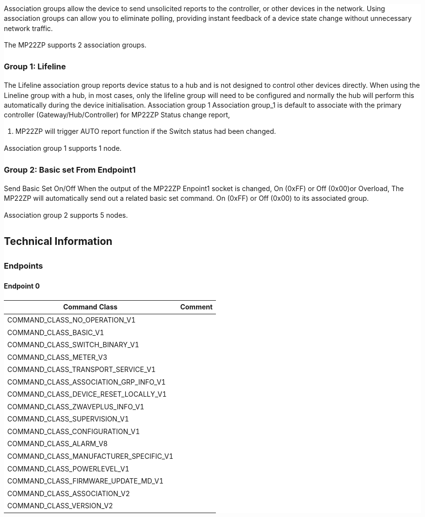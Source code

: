 Association groups allow the device to send unsolicited reports to the controller, or other devices in the network. Using association groups can allow you to eliminate polling, providing instant feedback of a device state change without unnecessary network traffic.

The MP22ZP supports 2 association groups.

### Group 1: Lifeline

The Lifeline association group reports device status to a hub and is not designed to control other devices directly. When using the Lineline group with a hub, in most cases, only the lifeline group will need to be configured and normally the hub will perform this automatically during the device initialisation.
Association group 1
Association group_1 is default to associate with the primary controller (Gateway/Hub/Controller) for MP22ZP Status change report,

1. MP22ZP will trigger AUTO report function if the Switch status had been changed.

Association group 1 supports 1 node.

### Group 2: Basic set From Endpoint1

Send Basic Set On/Off
When the output of the MP22ZP Enpoint1 socket is changed, On (0xFF) or Off (0x00)or Overload, The MP22ZP will automatically send out a related basic set command. On (0xFF) or Off (0x00) to its associated group.

Association group 2 supports 5 nodes.

## Technical Information

### Endpoints

#### Endpoint 0

| Command Class | Comment |
|---------------|---------|
| COMMAND_CLASS_NO_OPERATION_V1| |
| COMMAND_CLASS_BASIC_V1| |
| COMMAND_CLASS_SWITCH_BINARY_V1| |
| COMMAND_CLASS_METER_V3| |
| COMMAND_CLASS_TRANSPORT_SERVICE_V1| |
| COMMAND_CLASS_ASSOCIATION_GRP_INFO_V1| |
| COMMAND_CLASS_DEVICE_RESET_LOCALLY_V1| |
| COMMAND_CLASS_ZWAVEPLUS_INFO_V1| |
| COMMAND_CLASS_SUPERVISION_V1| |
| COMMAND_CLASS_CONFIGURATION_V1| |
| COMMAND_CLASS_ALARM_V8| |
| COMMAND_CLASS_MANUFACTURER_SPECIFIC_V1| |
| COMMAND_CLASS_POWERLEVEL_V1| |
| COMMAND_CLASS_FIRMWARE_UPDATE_MD_V1| |
| COMMAND_CLASS_ASSOCIATION_V2| |
| COMMAND_CLASS_VERSION_V2| |